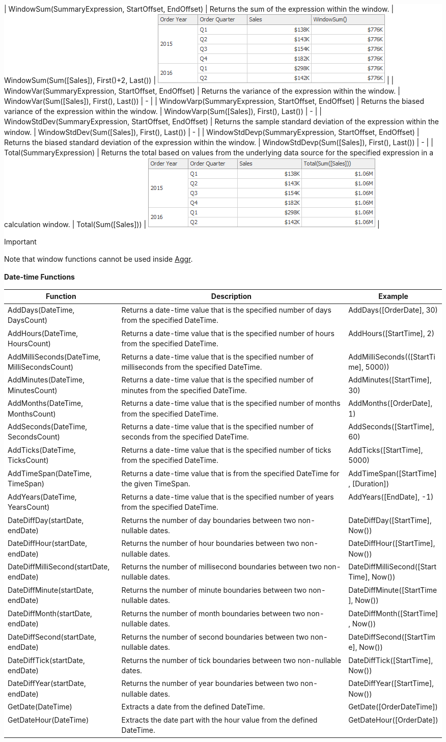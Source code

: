 | WindowSum(SummaryExpression, StartOffset, EndOffset) | Returns the sum of the expression within the window. | WindowSum(Sum([Sales]), First()+2, Last()) | ![CalculationFunction_WindowSum-plus2](../../../images/calculationfunction_windowsum-plus2123037.png) |
| WindowVar(SummaryExpression, StartOffset, EndOffset) | Returns the variance of the expression within the window. | WindowVar(Sum([Sales]), First(), Last()) | - |
| WindowVarp(SummaryExpression, StartOffset, EndOffset) | Returns the biased variance of the expression within the window. | WindowVarp(Sum([Sales]), First(), Last()) | - |
| WindowStdDev(SummaryExpression, StartOffset, EndOffset) | Returns the sample standard deviation of the expression within the window. | WindowStdDev(Sum([Sales]), First(), Last()) | - |
| WindowStdDevp(SummaryExpression, StartOffset, EndOffset) | Returns the biased standard deviation of the expression within the window. | WindowStdDevp(Sum([Sales]), First(), Last()) | - |
| Total(SummaryExpression) | Returns the total based on values from the underlying data source for the specified expression in a calculation window. | Total(Sum([Sales])) | ![CalculationFunction_Total](../../../images/calculationfunction_total123030.png) |

> [!IMPORTANT]
> Note that window functions cannot be used inside [Aggr](aggregations.md).

**Date-time Functions**

| Function | Description | Example | 
|---|---|---|
| AddDays(DateTime, DaysCount) | Returns a date-time value that is the specified number of days from the specified DateTime. | AddDays([OrderDate], 30) | 
| AddHours(DateTime, HoursCount) | Returns a date-time value that is the specified number of hours from the specified DateTime. | AddHours([StartTime], 2) | 
| AddMilliSeconds(DateTime, MilliSecondsCount) | Returns a date-time value that is the specified number of milliseconds from the specified DateTime. | AddMilliSeconds(([StartTime], 5000)) | 
| AddMinutes(DateTime, MinutesCount) | Returns a date-time value that is the specified number of minutes from the specified DateTime. | AddMinutes([StartTime], 30) | 
| AddMonths(DateTime, MonthsCount) | Returns a date-time value that is the specified number of months from the specified DateTime. | AddMonths([OrderDate], 1) | 
| AddSeconds(DateTime, SecondsCount) | Returns a date-time value that is the specified number of seconds from the specified DateTime. | AddSeconds([StartTime], 60) | 
| AddTicks(DateTime, TicksCount) | Returns a date-time value that is the specified number of ticks from the specified DateTime. | AddTicks([StartTime], 5000) | 
| AddTimeSpan(DateTime, TimeSpan) | Returns a date-time value that is from the specified DateTime for the given TimeSpan. | AddTimeSpan([StartTime], [Duration]) | 
| AddYears(DateTime, YearsCount) | Returns a date-time value that is the specified number of years from the specified DateTime. | AddYears([EndDate], -1) | 
| DateDiffDay(startDate, endDate) | Returns the number of day boundaries between two non-nullable dates. | DateDiffDay([StartTime], Now()) | 
| DateDiffHour(startDate, endDate) | Returns the number of hour boundaries between two non-nullable dates. | DateDiffHour([StartTime], Now()) | 
| DateDiffMilliSecond(startDate, endDate) | Returns the number of millisecond boundaries between two non-nullable dates. | DateDiffMilliSecond([StartTime], Now()) | 
| DateDiffMinute(startDate, endDate) | Returns the number of minute boundaries between two non-nullable dates. | DateDiffMinute([StartTime], Now()) | 
| DateDiffMonth(startDate, endDate) | Returns the number of month boundaries between two non-nullable dates. | DateDiffMonth([StartTime], Now()) | 
| DateDiffSecond(startDate, endDate) | Returns the number of second boundaries between two non-nullable dates. | DateDiffSecond([StartTime], Now()) | 
| DateDiffTick(startDate, endDate) | Returns the number of tick boundaries between two non-nullable dates. | DateDiffTick([StartTime], Now()) | 
| DateDiffYear(startDate, endDate) | Returns the number of year boundaries between two non-nullable dates. | DateDiffYear([StartTime], Now()) | 
| GetDate(DateTime) | Extracts a date from the defined DateTime. | GetDate([OrderDateTime]) | 
| GetDateHour(DateTime) | Extracts the date part with the hour value from the defined DateTime. | GetDateHour([OrderDate]) | 